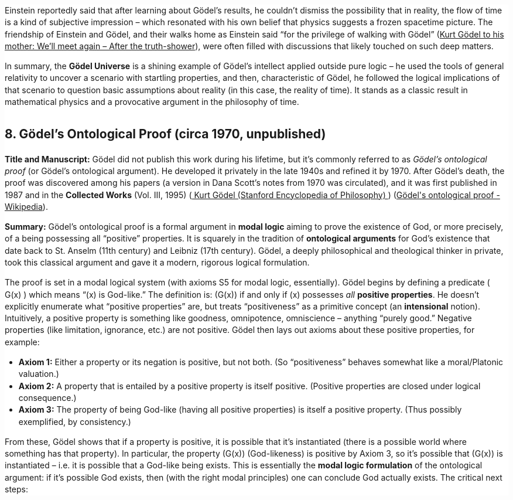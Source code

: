 Einstein reportedly said that after learning about Gödel’s results, he couldn’t dismiss the possibility that in reality, the flow of time is a kind of subjective impression – which resonated with his own belief that physics suggests a frozen spacetime picture. The friendship of Einstein and Gödel, and their walks home as Einstein said “for the privilege of walking with Gödel” ([Kurt Gödel to his mother: We’ll meet again – After the truth-shower](https://dsimian.com/2024/01/06/kurt-godel-to-his-mother-well-meet-again/#:~:text=Albert%20Einstein%20and%20Kurt%20G%C3%B6del,Center%2C%20IAS%2C%20Princeton%2C%20NJ%2C%20USA)), were often filled with discussions that likely touched on such deep matters.

In summary, the **Gödel Universe** is a shining example of Gödel’s intellect applied outside pure logic – he used the tools of general relativity to uncover a scenario with startling properties, and then, characteristic of Gödel, he followed the logical implications of that scenario to question basic assumptions about reality (in this case, the reality of time). It stands as a classic result in mathematical physics and a provocative argument in the philosophy of time.

## 8. Gödel’s Ontological Proof (circa 1970, unpublished)

**Title and Manuscript:** Gödel did not publish this work during his lifetime, but it’s commonly referred to as *Gödel’s ontological proof* (or Gödel’s ontological argument). He developed it privately in the late 1940s and refined it by 1970. After Gödel’s death, the proof was discovered among his papers (a version in Dana Scott’s notes from 1970 was circulated), and it was first published in 1987 and in the **Collected Works** (Vol. III, 1995) ([
Kurt Gödel (Stanford Encyclopedia of Philosophy)
](https://plato.stanford.edu/entries/goedel/#:~:text=%5B,422%E2%80%93423)) ([Gödel's ontological proof - Wikipedia](https://en.wikipedia.org/wiki/G%C3%B6del%27s_ontological_proof#:~:text=1970%2C%20when%20he%20thought%20he,1970%2C%20that%20G%C3%B6del%20would%20not)).

**Summary:** Gödel’s ontological proof is a formal argument in **modal logic** aiming to prove the existence of God, or more precisely, of a being possessing all “positive” properties. It is squarely in the tradition of **ontological arguments** for God’s existence that date back to St. Anselm (11th century) and Leibniz (17th century). Gödel, a deeply philosophical and theological thinker in private, took this classical argument and gave it a modern, rigorous logical formulation.

The proof is set in a modal logical system (with axioms S5 for modal logic, essentially). Gödel begins by defining a predicate \( G(x) \) which means “\(x\) is God-like.” The definition is: \(G(x)\) if and only if \(x\) possesses *all* **positive properties**. He doesn’t explicitly enumerate what “positive properties” are, but treats “positiveness” as a primitive concept (an **intensional** notion). Intuitively, a positive property is something like goodness, omnipotence, omniscience – anything “purely good.” Negative properties (like limitation, ignorance, etc.) are not positive. Gödel then lays out axioms about these positive properties, for example:

- **Axiom 1:** Either a property or its negation is positive, but not both. (So “positiveness” behaves somewhat like a moral/Platonic valuation.)
- **Axiom 2:** A property that is entailed by a positive property is itself positive. (Positive properties are closed under logical consequence.)
- **Axiom 3:** The property of being God-like (having all positive properties) is itself a positive property. (Thus possibly exemplified, by consistency.)

From these, Gödel shows that if a property is positive, it is possible that it’s instantiated (there is a possible world where something has that property). In particular, the property \(G(x)\) (God-likeness) is positive by Axiom 3, so it’s possible that \(G(x)\) is instantiated – i.e. it is possible that a God-like being exists. This is essentially the **modal logic formulation** of the ontological argument: if it’s possible God exists, then (with the right modal principles) one can conclude God actually exists. The critical next steps:
